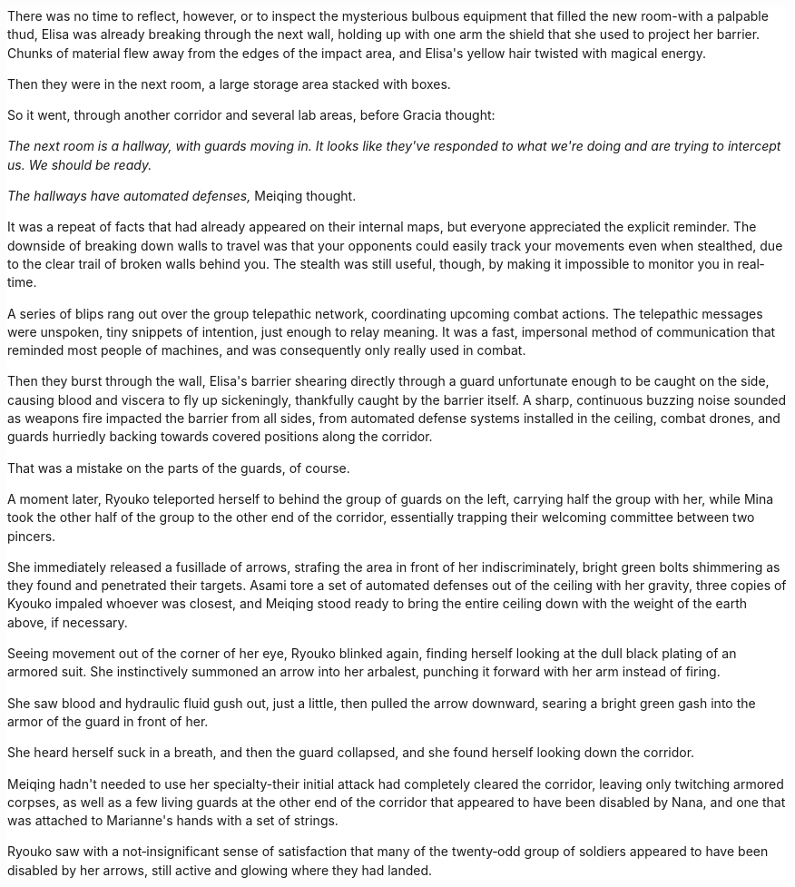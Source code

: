 There was no time to reflect, however, or to inspect the mysterious bulbous equipment that filled the new room-with a palpable thud, Elisa was already breaking through the next wall, holding up with one arm the shield that she used to project her barrier. Chunks of material flew away from the edges of the impact area, and Elisa's yellow hair twisted with magical energy.

Then they were in the next room, a large storage area stacked with boxes.

So it went, through another corridor and several lab areas, before Gracia thought:

*The next room is a hallway, with guards moving in. It looks like they've responded to what we're doing and are trying to intercept us. We should be ready.*

*The hallways have automated defenses,* Meiqing thought.

It was a repeat of facts that had already appeared on their internal maps, but everyone appreciated the explicit reminder. The downside of breaking down walls to travel was that your opponents could easily track your movements even when stealthed, due to the clear trail of broken walls behind you. The stealth was still useful, though, by making it impossible to monitor you in real‐time.

A series of blips rang out over the group telepathic network, coordinating upcoming combat actions. The telepathic messages were unspoken, tiny snippets of intention, just enough to relay meaning. It was a fast, impersonal method of communication that reminded most people of machines, and was consequently only really used in combat.

Then they burst through the wall, Elisa's barrier shearing directly through a guard unfortunate enough to be caught on the side, causing blood and viscera to fly up sickeningly, thankfully caught by the barrier itself. A sharp, continuous buzzing noise sounded as weapons fire impacted the barrier from all sides, from automated defense systems installed in the ceiling, combat drones, and guards hurriedly backing towards covered positions along the corridor.

That was a mistake on the parts of the guards, of course.

A moment later, Ryouko teleported herself to behind the group of guards on the left, carrying half the group with her, while Mina took the other half of the group to the other end of the corridor, essentially trapping their welcoming committee between two pincers.

She immediately released a fusillade of arrows, strafing the area in front of her indiscriminately, bright green bolts shimmering as they found and penetrated their targets. Asami tore a set of automated defenses out of the ceiling with her gravity, three copies of Kyouko impaled whoever was closest, and Meiqing stood ready to bring the entire ceiling down with the weight of the earth above, if necessary.

Seeing movement out of the corner of her eye, Ryouko blinked again, finding herself looking at the dull black plating of an armored suit. She instinctively summoned an arrow into her arbalest, punching it forward with her arm instead of firing.

She saw blood and hydraulic fluid gush out, just a little, then pulled the arrow downward, searing a bright green gash into the armor of the guard in front of her.

She heard herself suck in a breath, and then the guard collapsed, and she found herself looking down the corridor.

Meiqing hadn't needed to use her specialty-their initial attack had completely cleared the corridor, leaving only twitching armored corpses, as well as a few living guards at the other end of the corridor that appeared to have been disabled by Nana, and one that was attached to Marianne's hands with a set of strings.

Ryouko saw with a not‐insignificant sense of satisfaction that many of the twenty‐odd group of soldiers appeared to have been disabled by her arrows, still active and glowing where they had landed.
